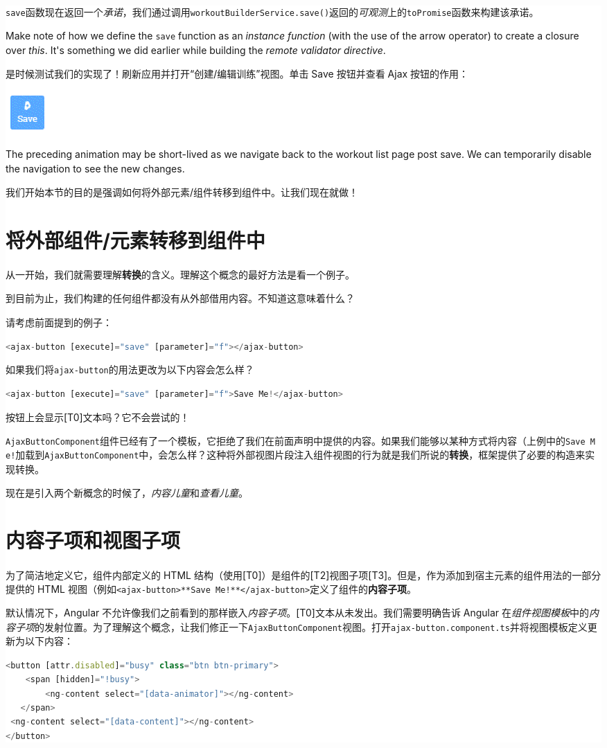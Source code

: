 `save`函数现在返回一个*承诺*，我们通过调用`workoutBuilderService.save()`返回的*可观测*上的`toPromise`函数来构建该承诺。

Make note of how we define the `save` function as an *instance function* (with the use of the arrow operator) to create a closure over *this*. It's something we did earlier while building the *remote validator directive*.

是时候测试我们的实现了！刷新应用并打开“创建/编辑训练”视图。单击 Save 按钮并查看 Ajax 按钮的作用：

![](img/00061.gif)

The preceding animation may be short-lived as we navigate back to the workout list page post save. We can temporarily disable the navigation to see the new changes.

我们开始本节的目的是强调如何将外部元素/组件转移到组件中。让我们现在就做！



# 将外部组件/元素转移到组件中

从一开始，我们就需要理解**转换**的含义。理解这个概念的最好方法是看一个例子。

到目前为止，我们构建的任何组件都没有从外部借用内容。不知道这意味着什么？

请考虑前面提到的例子：

```ts
<ajax-button [execute]="save" [parameter]="f"></ajax-button> 
```

如果我们将`ajax-button`的用法更改为以下内容会怎么样？

```ts
<ajax-button [execute]="save" [parameter]="f">Save Me!</ajax-button> 
```

按钮上会显示[T0]文本吗？它不会尝试的！

`AjaxButtonComponent`组件已经有了一个模板，它拒绝了我们在前面声明中提供的内容。如果我们能够以某种方式将内容（上例中的`Save Me!`加载到`AjaxButtonComponent`中，会怎么样？这种将外部视图片段注入组件视图的行为就是我们所说的**转换**，框架提供了必要的构造来实现转换。

现在是引入两个新概念的时候了，*内容儿童*和*查看儿童*。



# 内容子项和视图子项

为了简洁地定义它，组件内部定义的 HTML 结构（使用[T0]）是组件的[T2]视图子项[T3]。但是，作为添加到宿主元素的组件用法的一部分提供的 HTML 视图（例如`<ajax-button>**Save Me!**</ajax-button>`定义了组件的**内容子项**。

默认情况下，Angular 不允许像我们之前看到的那样嵌入*内容子项*。[T0]文本从未发出。我们需要明确告诉 Angular 在*组件视图模板*中的*内容子项*的发射位置。为了理解这个概念，让我们修正一下`AjaxButtonComponent`视图。打开`ajax-button.component.ts`并将视图模板定义更新为以下内容：

```ts
<button [attr.disabled]="busy" class="btn btn-primary"> 
    <span [hidden]="!busy"> 
        <ng-content select="[data-animator]"></ng-content> 
   </span> 
 <ng-content select="[data-content]"></ng-content> 
</button>
```
